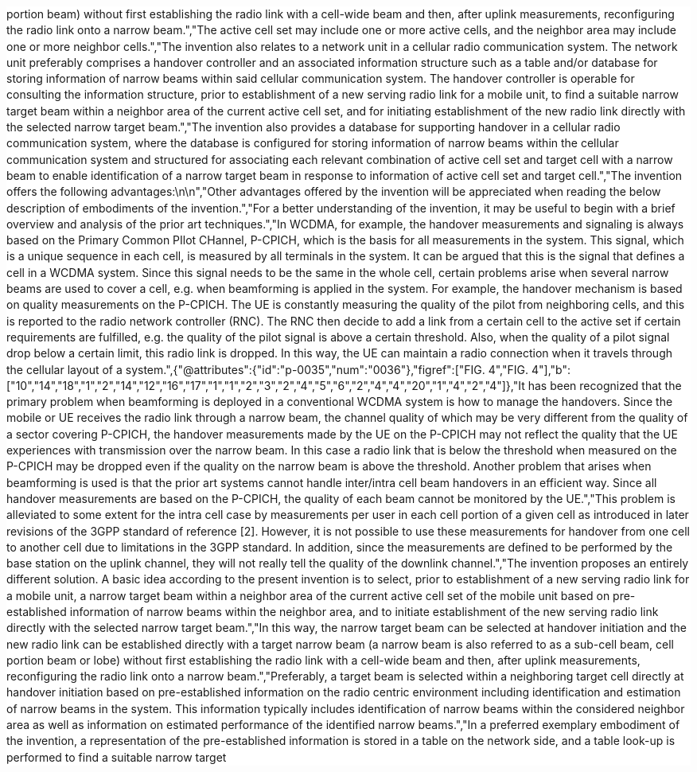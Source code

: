 portion beam) without first establishing the radio link with a cell-wide beam and then, after uplink measurements, reconfiguring the radio link onto a narrow beam.","The active cell set may include one or more active cells, and the neighbor area may include one or more neighbor cells.","The invention also relates to a network unit in a cellular radio communication system. The network unit preferably comprises a handover controller and an associated information structure such as a table and\/or database for storing information of narrow beams within said cellular communication system. The handover controller is operable for consulting the information structure, prior to establishment of a new serving radio link for a mobile unit, to find a suitable narrow target beam within a neighbor area of the current active cell set, and for initiating establishment of the new radio link directly with the selected narrow target beam.","The invention also provides a database for supporting handover in a cellular radio communication system, where the database is configured for storing information of narrow beams within the cellular communication system and structured for associating each relevant combination of active cell set and target cell with a narrow beam to enable identification of a narrow target beam in response to information of active cell set and target cell.","The invention offers the following advantages:\n\n","Other advantages offered by the invention will be appreciated when reading the below description of embodiments of the invention.","For a better understanding of the invention, it may be useful to begin with a brief overview and analysis of the prior art techniques.","In WCDMA, for example, the handover measurements and signaling is always based on the Primary Common PIlot CHannel, P-CPICH, which is the basis for all measurements in the system. This signal, which is a unique sequence in each cell, is measured by all terminals in the system. It can be argued that this is the signal that defines a cell in a WCDMA system. Since this signal needs to be the same in the whole cell, certain problems arise when several narrow beams are used to cover a cell, e.g. when beamforming is applied in the system. For example, the handover mechanism is based on quality measurements on the P-CPICH. The UE is constantly measuring the quality of the pilot from neighboring cells, and this is reported to the radio network controller (RNC). The RNC then decide to add a link from a certain cell to the active set if certain requirements are fulfilled, e.g. the quality of the pilot signal is above a certain threshold. Also, when the quality of a pilot signal drop below a certain limit, this radio link is dropped. In this way, the UE can maintain a radio connection when it travels through the cellular layout of a system.",{"@attributes":{"id":"p-0035","num":"0036"},"figref":["FIG. 4","FIG. 4"],"b":["10","14","18","1","2","14","12","16","17","1","1","2","3","2","4","5","6","2","4","4","20","1","4","2","4"]},"It has been recognized that the primary problem when beamforming is deployed in a conventional WCDMA system is how to manage the handovers. Since the mobile or UE receives the radio link through a narrow beam, the channel quality of which may be very different from the quality of a sector covering P-CPICH, the handover measurements made by the UE on the P-CPICH may not reflect the quality that the UE experiences with transmission over the narrow beam. In this case a radio link that is below the threshold when measured on the P-CPICH may be dropped even if the quality on the narrow beam is above the threshold. Another problem that arises when beamforming is used is that the prior art systems cannot handle inter\/intra cell beam handovers in an efficient way. Since all handover measurements are based on the P-CPICH, the quality of each beam cannot be monitored by the UE.","This problem is alleviated to some extent for the intra cell case by measurements per user in each cell portion of a given cell as introduced in later revisions of the 3GPP standard of reference [2]. However, it is not possible to use these measurements for handover from one cell to another cell due to limitations in the 3GPP standard. In addition, since the measurements are defined to be performed by the base station on the uplink channel, they will not really tell the quality of the downlink channel.","The invention proposes an entirely different solution. A basic idea according to the present invention is to select, prior to establishment of a new serving radio link for a mobile unit, a narrow target beam within a neighbor area of the current active cell set of the mobile unit based on pre-established information of narrow beams within the neighbor area, and to initiate establishment of the new serving radio link directly with the selected narrow target beam.","In this way, the narrow target beam can be selected at handover initiation and the new radio link can be established directly with a target narrow beam (a narrow beam is also referred to as a sub-cell beam, cell portion beam or lobe) without first establishing the radio link with a cell-wide beam and then, after uplink measurements, reconfiguring the radio link onto a narrow beam.","Preferably, a target beam is selected within a neighboring target cell directly at handover initiation based on pre-established information on the radio centric environment including identification and estimation of narrow beams in the system. This information typically includes identification of narrow beams within the considered neighbor area as well as information on estimated performance of the identified narrow beams.","In a preferred exemplary embodiment of the invention, a representation of the pre-established information is stored in a table on the network side, and a table look-up is performed to find a suitable narrow target